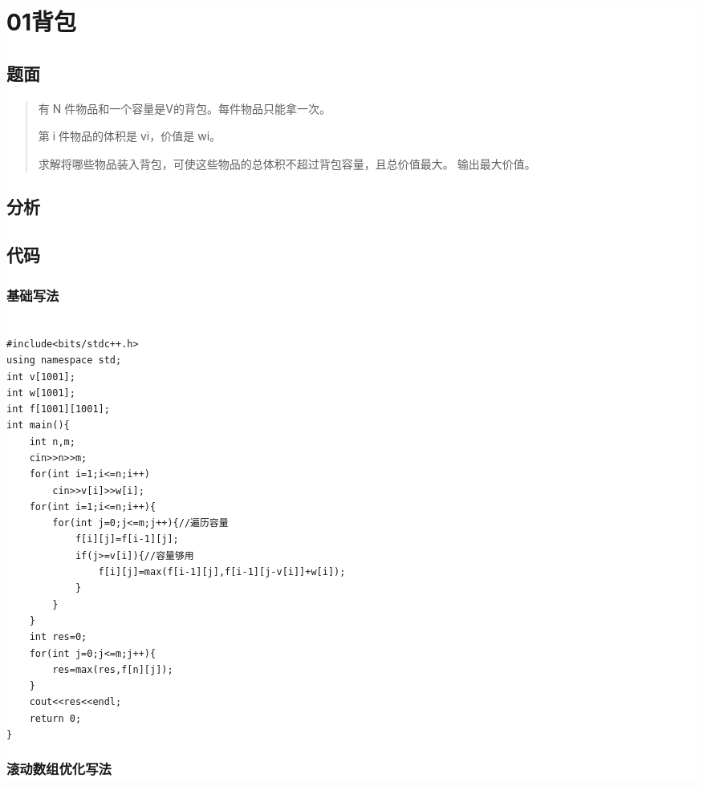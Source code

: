 

# 01背包

## 题面

> 有 N 件物品和一个容量是V的背包。每件物品只能拿一次。
>
> 第 i 件物品的体积是 vi，价值是 wi。
>
> 求解将哪些物品装入背包，可使这些物品的总体积不超过背包容量，且总价值最大。
> 输出最大价值。

## 分析

## 代码

### 基础写法

```

#include<bits/stdc++.h>
using namespace std;
int v[1001];
int w[1001];
int f[1001][1001];
int main(){
    int n,m;
    cin>>n>>m;
    for(int i=1;i<=n;i++)
        cin>>v[i]>>w[i];
    for(int i=1;i<=n;i++){
        for(int j=0;j<=m;j++){//遍历容量
            f[i][j]=f[i-1][j];
            if(j>=v[i]){//容量够用 
                f[i][j]=max(f[i-1][j],f[i-1][j-v[i]]+w[i]);
            }
        }
    }
    int res=0;
    for(int j=0;j<=m;j++){
        res=max(res,f[n][j]);
    }
    cout<<res<<endl;
    return 0;
}
```

### 滚动数组优化写法
